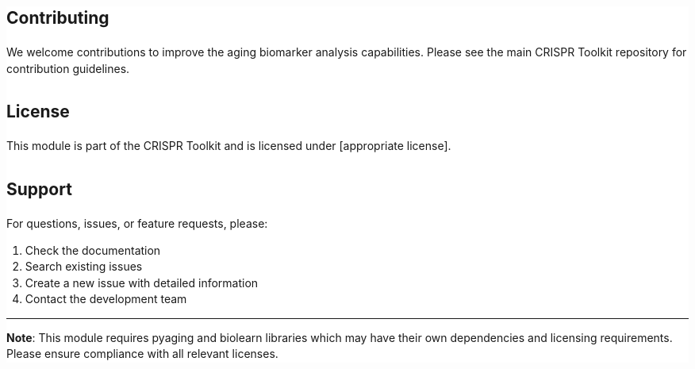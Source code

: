 ## Contributing

We welcome contributions to improve the aging biomarker analysis capabilities. Please see the main CRISPR Toolkit repository for contribution guidelines.

## License

This module is part of the CRISPR Toolkit and is licensed under [appropriate license].

## Support

For questions, issues, or feature requests, please:
1. Check the documentation
2. Search existing issues
3. Create a new issue with detailed information
4. Contact the development team

---

**Note**: This module requires pyaging and biolearn libraries which may have their own dependencies and licensing requirements. Please ensure compliance with all relevant licenses.
